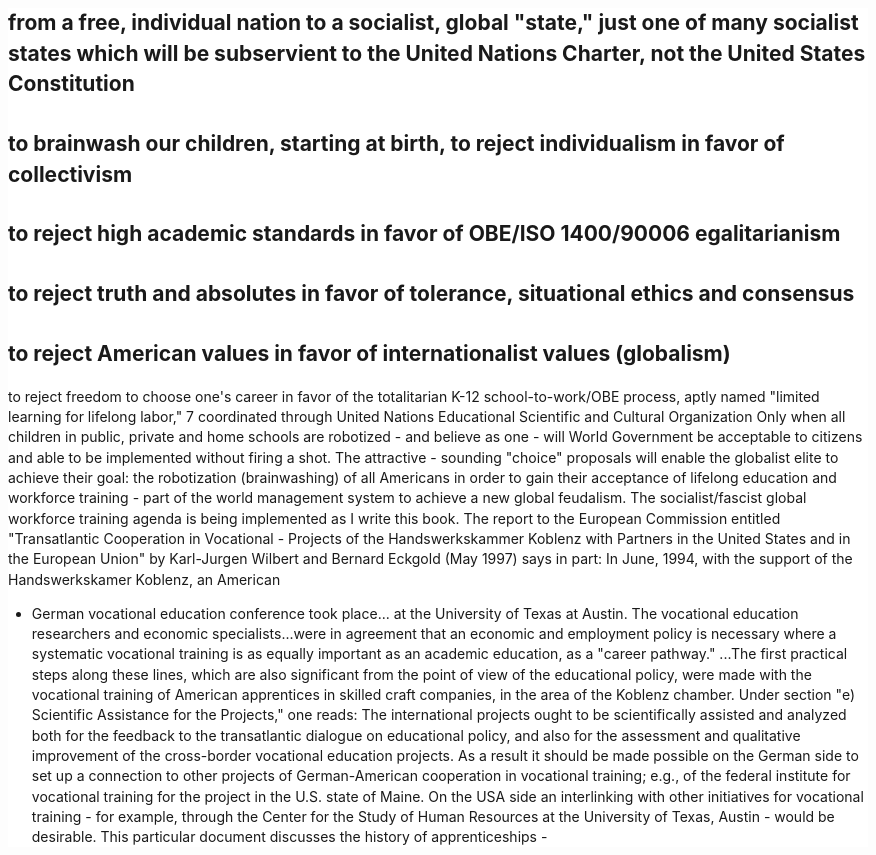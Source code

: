 from a free, individual nation to a socialist, global "state," just one of
many socialist states which will be subservient to
the United Nations
Charter, not the United States Constitution
-
to brainwash our children,
starting at birth, to reject individualism in favor of collectivism
-
to
reject high academic standards in favor of OBE/ISO 1400/90006
egalitarianism
-
to reject truth and absolutes in favor of tolerance,
situational ethics and consensus
-
to reject American values in favor of
internationalist values (globalism)
-
to reject freedom to choose one's
career in favor of the totalitarian K-12 school-to-work/OBE process,
aptly named "limited learning for lifelong labor," 7 coordinated through
United Nations Educational Scientific and Cultural Organization
Only when all children in public, private and home schools are robotized -
and believe as one - will
World Government be acceptable to citizens and
able to be implemented without firing a shot.
The attractive - sounding
"choice" proposals will enable
the globalist elite to achieve their goal:
the robotization (brainwashing) of all Americans in order to gain their
acceptance of lifelong education and workforce training - part of the world
management system to achieve a
new global feudalism.
The socialist/fascist global workforce training agenda is being implemented
as I write this book.
The report to the European Commission entitled
"Transatlantic Cooperation in
Vocational - Projects of the Handswerkskammer Koblenz with Partners in the United States and in the
European Union" by Karl-Jurgen Wilbert and Bernard Eckgold (May 1997) says
in part:
In June, 1994, with the support of the Handswerkskamer Koblenz, an American
- German vocational education conference took place... at the University of
Texas at Austin.
The vocational education researchers and economic
specialists...were in agreement that an economic and employment policy is
necessary where a systematic vocational training is as equally important as
an academic education, as a "career pathway."
...The first practical steps
along these lines, which are also significant from the point of view of the
educational policy, were made with the vocational training of American
apprentices in skilled craft companies, in the area of the Koblenz chamber.
Under section "e) Scientific Assistance for the Projects," one reads:
The international projects ought to be scientifically assisted and analyzed
both for the feedback to the transatlantic dialogue on educational
policy, and also for the assessment and qualitative improvement of the cross-border vocational education projects. As a result it should be made
possible on the German side to set up a connection to other projects of
German-American cooperation in vocational training; e.g., of the federal
institute for vocational training for the project in the U.S. state of
Maine.
On the USA side an interlinking with other initiatives for vocational
training - for example, through the Center for the Study of Human Resources
at the University of Texas, Austin - would be desirable.
This particular document discusses the history of apprenticeships -